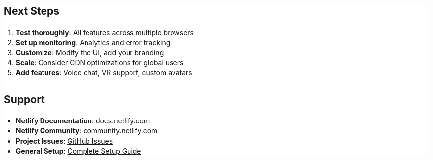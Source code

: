 ## Next Steps

1. **Test thoroughly**: All features across multiple browsers
2. **Set up monitoring**: Analytics and error tracking
3. **Customize**: Modify the UI, add your branding
4. **Scale**: Consider CDN optimizations for global users
5. **Add features**: Voice chat, VR support, custom avatars

## Support

- **Netlify Documentation**: [docs.netlify.com](https://docs.netlify.com)
- **Netlify Community**: [community.netlify.com](https://community.netlify.com)
- **Project Issues**: [GitHub Issues](https://github.com/MCERQUA/3D-threejs-site/issues)
- **General Setup**: [Complete Setup Guide](SETUP.md)